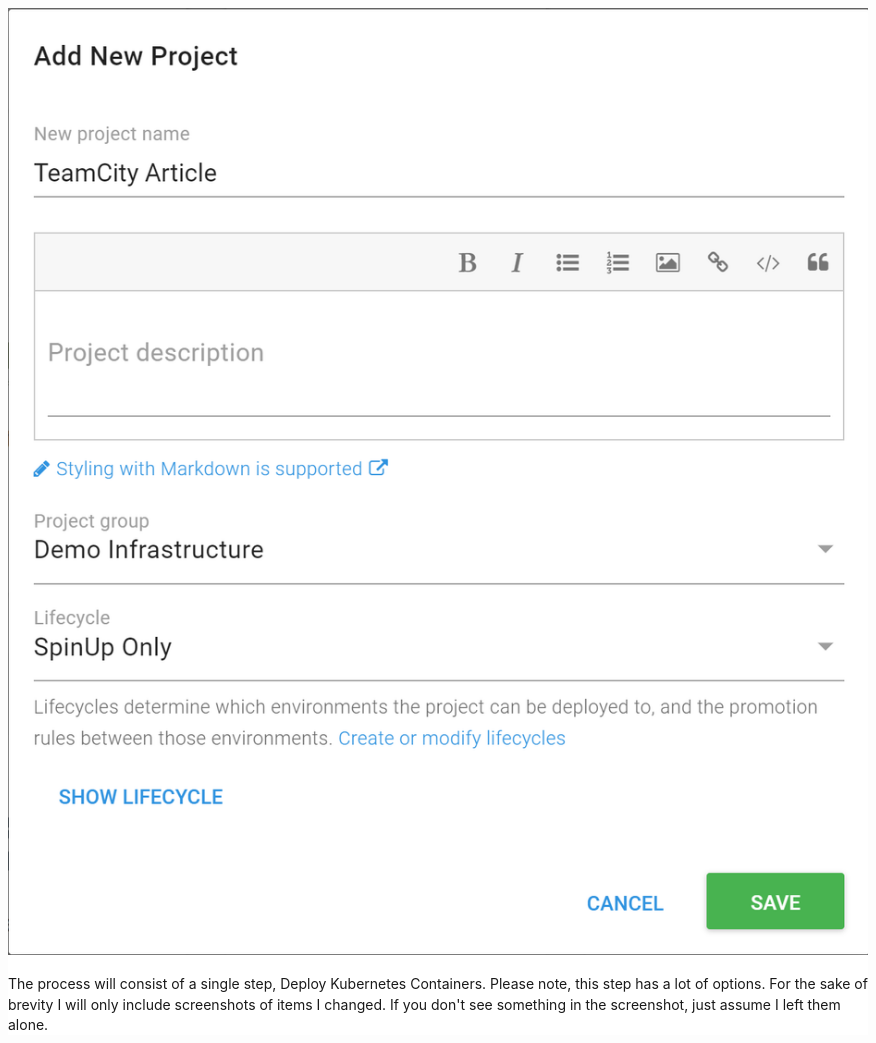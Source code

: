 ![](octopus_deploy_create_project.png)

The process will consist of a single step, Deploy Kubernetes Containers.  Please note, this step has a lot of options.  For the sake of brevity I will only include screenshots of items I changed.  If you don't see something in the screenshot, just assume I left them alone.
